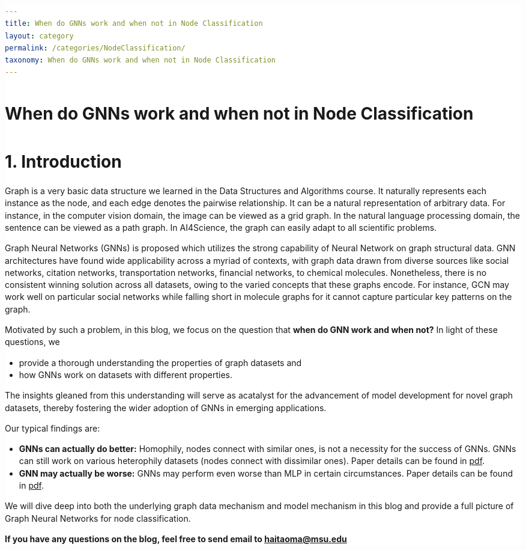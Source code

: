 ```yaml
---
title: When do GNNs work and when not in Node Classification
layout: category
permalink: /categories/NodeClassification/
taxonomy: When do GNNs work and when not in Node Classification
---
```


# When do GNNs work and when not in Node Classification

# 1. Introduction

Graph is a very basic data structure we learned in the Data Structures and Algorithms course. It naturally represents each instance as the node, and each edge denotes the pairwise relationship. It can be a natural representation of arbitrary data. For instance, in the computer vision domain, the image can be viewed as a grid graph. In the natural language processing domain, the sentence can be viewed as a path graph. In AI4Science, the graph can easily adapt to all scientific problems. 


Graph Neural Networks (GNNs) is proposed which utilizes the strong capability of Neural Network on graph structural data. GNN architectures have found wide applicability across a myriad of contexts, with graph data drawn from diverse sources like social networks, citation networks, transportation networks, financial networks, to chemical molecules. Nonetheless, there is no consistent winning solution across all datasets, owing to the varied concepts that these graphs encode. For instance, GCN may work well on particular social networks while falling short in molecule graphs for it cannot capture particular key patterns on the graph. 


Motivated by such a problem, in this blog, we focus on the question that **when do GNN work and when not?**
In light of these questions, we 

- provide a thorough understanding the properties of graph datasets and 
- how GNNs work on datasets with different properties. 

The insights gleaned from this understanding will serve as acatalyst for the advancement of model development for novel graph datasets, thereby fostering the wider adoption of GNNs in emerging applications.

Our typical findings are: 

- **GNNs can actually do better:** Homophily, nodes connect with similar ones, is not a necessity for the success of GNNs. GNNs can still work on various heterophily datasets (nodes connect with dissimilar ones). Paper details can be found in [pdf](https://arxiv.org/pdf/2106.06134.pdf).
- **GNN may actually be worse:** GNNs may perform even worse than MLP in certain circumstances. Paper details can be found in [pdf](https://arxiv.org/pdf/2306.01323.pdf).

We will dive deep into both the underlying graph data mechanism and model mechanism in this blog and provide a full picture of Graph Neural Networks for node classification. 

**If you have any questions on the blog, feel free to send email to haitaoma@msu.edu**

